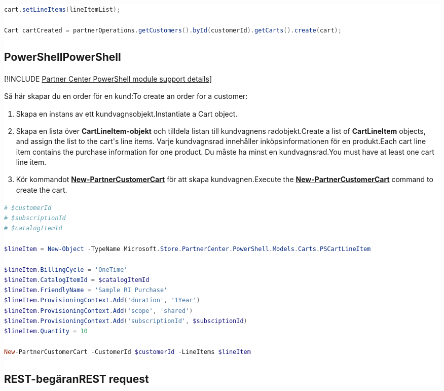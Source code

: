 ```java
cart.setLineItems(lineItemList);

Cart cartCreated = partnerOperations.getCustomers().byId(customerId).getCarts().create(cart);
```

## <a name="powershell"></a><span data-ttu-id="1f909-135">PowerShell</span><span class="sxs-lookup"><span data-stu-id="1f909-135">PowerShell</span></span>

[!INCLUDE [Partner Center PowerShell module support details](../includes/powershell-module-support.md)]

<span data-ttu-id="1f909-136">Så här skapar du en order för en kund:</span><span class="sxs-lookup"><span data-stu-id="1f909-136">To create an order for a customer:</span></span>

1. <span data-ttu-id="1f909-137">Skapa en instans av ett kundvagnsobjekt.</span><span class="sxs-lookup"><span data-stu-id="1f909-137">Instantiate a Cart object.</span></span>

2. <span data-ttu-id="1f909-138">Skapa en lista över **CartLineItem-objekt** och tilldela listan till kundvagnens radobjekt.</span><span class="sxs-lookup"><span data-stu-id="1f909-138">Create a list of **CartLineItem** objects, and assign the list to the cart's line items.</span></span> <span data-ttu-id="1f909-139">Varje kundvagnsrad innehåller inköpsinformationen för en produkt.</span><span class="sxs-lookup"><span data-stu-id="1f909-139">Each cart line item contains the purchase information for one product.</span></span> <span data-ttu-id="1f909-140">Du måste ha minst en kundvagnsrad.</span><span class="sxs-lookup"><span data-stu-id="1f909-140">You must have at least one cart line item.</span></span>

3. <span data-ttu-id="1f909-141">Kör kommandot [**New-PartnerCustomerCart**](https://github.com/Microsoft/Partner-Center-PowerShell/blob/master/docs/help/New-PartnerCustomerCart.md) för att skapa kundvagnen.</span><span class="sxs-lookup"><span data-stu-id="1f909-141">Execute the [**New-PartnerCustomerCart**](https://github.com/Microsoft/Partner-Center-PowerShell/blob/master/docs/help/New-PartnerCustomerCart.md) command to create the cart.</span></span>

```powershell
# $customerId
# $subscriptionId
# $catalogItemId

$lineItem = New-Object -TypeName Microsoft.Store.PartnerCenter.PowerShell.Models.Carts.PSCartLineItem

$lineItem.BillingCycle = 'OneTime'
$lineItem.CatalogItemId = $catalogItemId
$lineItem.FriendlyName = 'Sample RI Purchase'
$lineItem.ProvisioningContext.Add('duration', '1Year')
$lineItem.ProvisioningContext.Add('scope', 'shared')
$lineItem.ProvisioningContext.Add('subscriptionId', $subsciptionId)
$lineItem.Quantity = 10

New-PartnerCustomerCart -CustomerId $customerId -LineItems $lineItem
```

## <a name="rest-request"></a><span data-ttu-id="1f909-142">REST-begäran</span><span class="sxs-lookup"><span data-stu-id="1f909-142">REST request</span></span>
